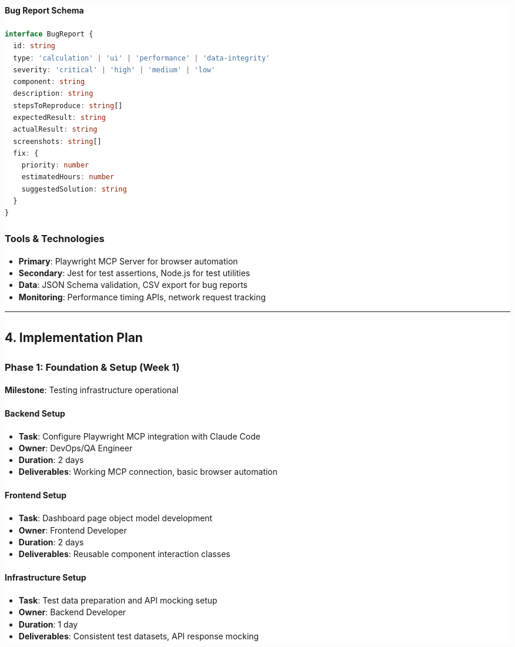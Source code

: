 #### Bug Report Schema
```typescript
interface BugReport {
  id: string
  type: 'calculation' | 'ui' | 'performance' | 'data-integrity'
  severity: 'critical' | 'high' | 'medium' | 'low'
  component: string
  description: string
  stepsToReproduce: string[]
  expectedResult: string
  actualResult: string
  screenshots: string[]
  fix: {
    priority: number
    estimatedHours: number
    suggestedSolution: string
  }
}
```

### Tools & Technologies
- **Primary**: Playwright MCP Server for browser automation
- **Secondary**: Jest for test assertions, Node.js for test utilities
- **Data**: JSON Schema validation, CSV export for bug reports
- **Monitoring**: Performance timing APIs, network request tracking

---

## 4. Implementation Plan

### Phase 1: Foundation & Setup (Week 1)
**Milestone**: Testing infrastructure operational

#### Backend Setup
- **Task**: Configure Playwright MCP integration with Claude Code
- **Owner**: DevOps/QA Engineer
- **Duration**: 2 days
- **Deliverables**: Working MCP connection, basic browser automation

#### Frontend Setup
- **Task**: Dashboard page object model development
- **Owner**: Frontend Developer  
- **Duration**: 2 days
- **Deliverables**: Reusable component interaction classes

#### Infrastructure Setup
- **Task**: Test data preparation and API mocking setup
- **Owner**: Backend Developer
- **Duration**: 1 day  
- **Deliverables**: Consistent test datasets, API response mocking
